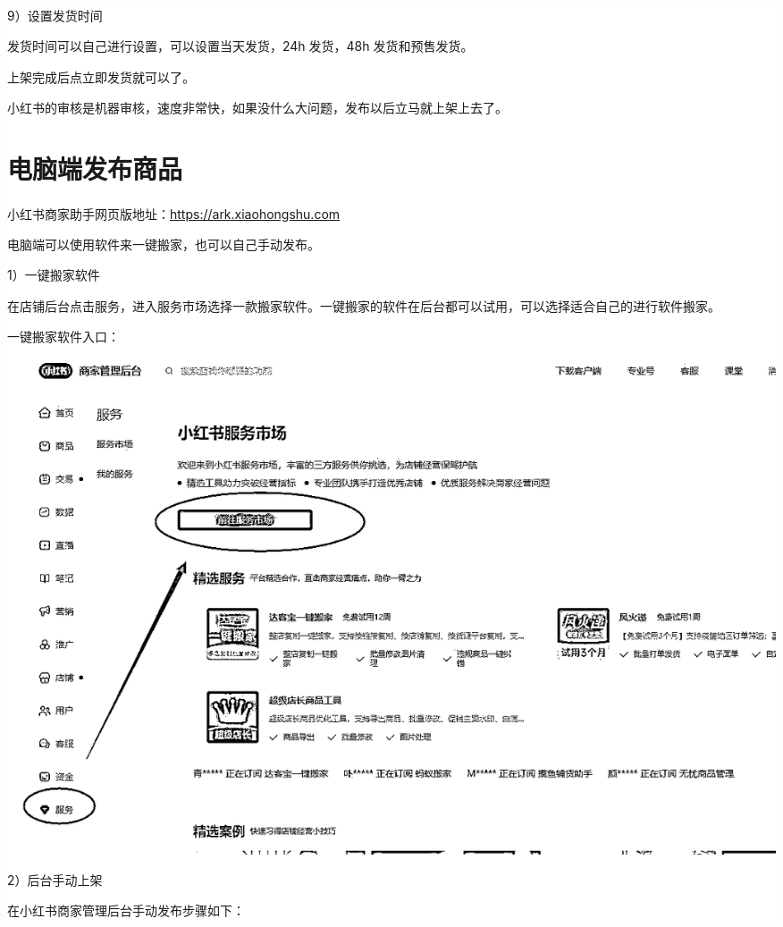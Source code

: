 9）设置发货时间

发货时间可以自己进行设置，可以设置当天发货，24h 发货，48h 发货和预售发货。

上架完成后点立即发货就可以了。

小红书的审核是机器审核，速度非常快，如果没什么大问题，发布以后立马就上架上去了。

# 电脑端发布商品

小红书商家助手网页版地址：https://ark.xiaohongshu.com

电脑端可以使用软件来一键搬家，也可以自己手动发布。

1）一键搬家软件

在店铺后台点击服务，进入服务市场选择一款搬家软件。一键搬家的软件在后台都可以试用，可以选择适合自己的进行软件搬家。

一键搬家软件入口：

![](img/11a157c3de19643c3e99be1c52f57a8a.png)

2）后台手动上架

在小红书商家管理后台手动发布步骤如下：
